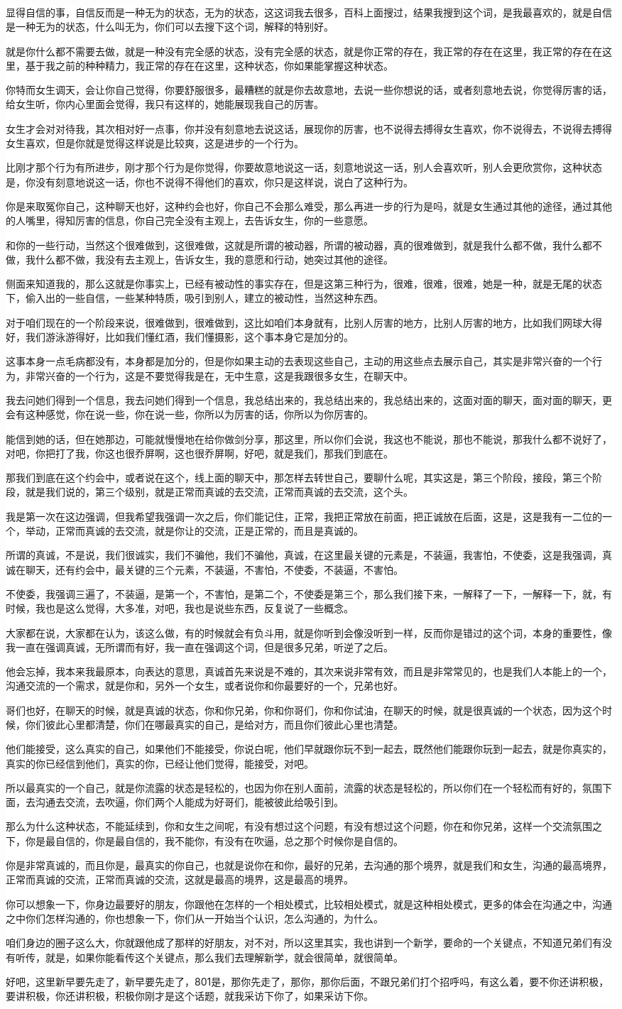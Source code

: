 显得自信的事，自信反而是一种无为的状态，无为的状态，这这词我去很多，百科上面搜过，结果我搜到这个词，是我最喜欢的，就是自信是一种无为的状态，什么叫无为，你们可以去搜下这个词，解释的特别好。

就是你什么都不需要去做，就是一种没有完全感的状态，没有完全感的状态，就是你正常的存在，我正常的存在在这里，我正常的存在在这里，基于我之前的种种精力，我正常的存在在这里，这种状态，你如果能掌握这种状态。

你特而女生调天，会让你自己觉得，你要舒服很多，最糟糕的就是你去故意地，去说一些你想说的话，或者刻意地去说，你觉得厉害的话，给女生听，你内心里面会觉得，我只有这样的，她能展现我自己的厉害。

女生才会对对待我，其次相对好一点事，你并没有刻意地去说这话，展现你的厉害，也不说得去搏得女生喜欢，你不说得去，不说得去搏得女生喜欢，但是你就是觉得这样说是比较爽，这是进步的一个行为。

比刚才那个行为有所进步，刚才那个行为是你觉得，你要故意地说这一话，刻意地说这一话，别人会喜欢听，别人会更欣赏你，这种状态是，你没有刻意地说这一话，你也不说得不得他们的喜欢，你只是这样说，说白了这种行为。

你是来取冤你自己，这种聊天也好，这种约会也好，你自己不会那么难受，那么再进一步的行为是吗，就是女生通过其他的途径，通过其他的人嘴里，得知厉害的信息，你自己完全没有主观上，去告诉女生，你的一些意愿。

和你的一些行动，当然这个很难做到，这很难做，这就是所谓的被动器，所谓的被动器，真的很难做到，就是我什么都不做，我什么都不做，我什么都不做，我没有去主观上，告诉女生，我的意愿和行动，她突过其他的途径。

侧面来知道我的，那么这就是你事实上，已经有被动性的事实存在，但是这第三种行为，很难，很难，很难，她是一种，就是无尾的状态下，偷入出的一些自信，一些某种特质，吸引到别人，建立的被动性，当然这种东西。

对于咱们现在的一个阶段来说，很难做到，很难做到，这比如咱们本身就有，比别人厉害的地方，比别人厉害的地方，比如我们网球大得好，我们游泳游得好，比如我们懂红酒，我们懂摄影，这个事本身它是加分的。

这事本身一点毛病都没有，本身都是加分的，但是你如果主动的去表现这些自己，主动的用这些点去展示自己，其实是非常兴奋的一个行为，非常兴奋的一个行为，这是不要觉得我是在，无中生意，这是我跟很多女生，在聊天中。

我去问她们得到一个信息，我去问她们得到一个信息，我总结出来的，我总结出来的，我总结出来的，这面对面的聊天，面对面的聊天，更会有这种感觉，你在说一些，你在说一些，你所以为厉害的话，你所以为你厉害的。

能信到她的话，但在她那边，可能就慢慢地在给你做剑分享，那这里，所以你们会说，我这也不能说，那也不能说，那我什么都不说好了，对吧，你把打了我，你这也很乔屏啊，这也很乔屏啊，好吧，就是我们，那我们到底在。

那我们到底在这个约会中，或者说在这个，线上面的聊天中，那怎样去转世自己，要聊什么呢，其实这是，第三个阶段，接段，第三个阶段，就是我们说的，第三个级别，就是正常而真诚的去交流，正常而真诚的去交流，这个头。

我是第一次在这边强调，但我希望我强调一次之后，你们能记住，正常，我把正常放在前面，把正诚放在后面，这是，这是我有一二位的一个，举动，正常而真诚的去交流，就是你让的交流，正是正常的，而且是真诚的。

所谓的真诚，不是说，我们很诚实，我们不骗他，我们不骗他，真诚，在这里最关键的元素是，不装逼，我害怕，不使委，这是我强调，真诚在聊天，还有约会中，最关键的三个元素，不装逼，不害怕，不使委，不装逼，不害怕。

不使委，我强调三遍了，不装逼，是第一个，不害怕，是第二个，不使委是第三个，那么我们接下来，一解释了一下，一解释一下，就，有时候，我也是这么觉得，大多准，对吧，我也是说些东西，反复说了一些概念。

大家都在说，大家都在认为，该这么做，有的时候就会有负斗用，就是你听到会像没听到一样，反而你是错过的这个词，本身的重要性，像我一直在强调真诚，无所谓而有好，我一直在强调这个词，但是很多兄弟，听逆了之后。

他会忘掉，我本来我最原本，向表达的意思，真诚首先来说是不难的，其次来说非常有效，而且是非常常见的，也是我们人本能上的一个，沟通交流的一个需求，就是你和，另外一个女生，或者说你和你最要好的一个，兄弟也好。

哥们也好，在聊天的时候，就是真诚的状态，你和你兄弟，你和你哥们，你和你试油，在聊天的时候，就是很真诚的一个状态，因为这个时候，你们彼此心里都清楚，你们在哪最真实的自己，是给对方，而且你们彼此心里也清楚。

他们能接受，这么真实的自己，如果他们不能接受，你说白呢，他们早就跟你玩不到一起去，既然他们能跟你玩到一起去，就是你真实的，真实的你已经信到他们，真实的你，已经让他们觉得，能接受，对吧。

所以最真实的一个自己，就是你流露的状态是轻松的，也因为你在别人面前，流露的状态是轻松的，所以你们在一个轻松而有好的，氛围下面，去沟通去交流，去吹逼，你们两个人能成为好哥们，能被彼此给吸引到。

那么为什么这种状态，不能延续到，你和女生之间呢，有没有想过这个问题，有没有想过这个问题，你在和你兄弟，这样一个交流氛围之下，你是最自信的，你是最自信的，我不能你，有没有在吹逼，总之那个时候你是自信的。

你是非常真诚的，而且你是，最真实的你自己，也就是说你在和你，最好的兄弟，去沟通的那个境界，就是我们和女生，沟通的最高境界，正常而真诚的交流，正常而真诚的交流，这就是最高的境界，这是最高的境界。

你可以想象一下，你身边最要好的朋友，你跟他在怎样的一个相处模式，比较相处模式，就是这种相处模式，更多的体会在沟通之中，沟通之中你们怎样沟通的，你也想象一下，你们从一开始当个认识，怎么沟通的，为什么。

咱们身边的圈子这么大，你就跟他成了那样的好朋友，对不对，所以这里其实，我也讲到一个新学，要命的一个关键点，不知道兄弟们有没有听传，就是，如果你能看传这个关键点，那么我们去理解新学，就会很简单，就很简单。

好吧，这里新早要先走了，新早要先走了，801是，那你先走了，那你，那你后面，不跟兄弟们打个招呼吗，有这么着，要不你还讲积极，要讲积极，你还讲积极，积极你刚才是这个话题，就我采访下你了，如果采访下你。
